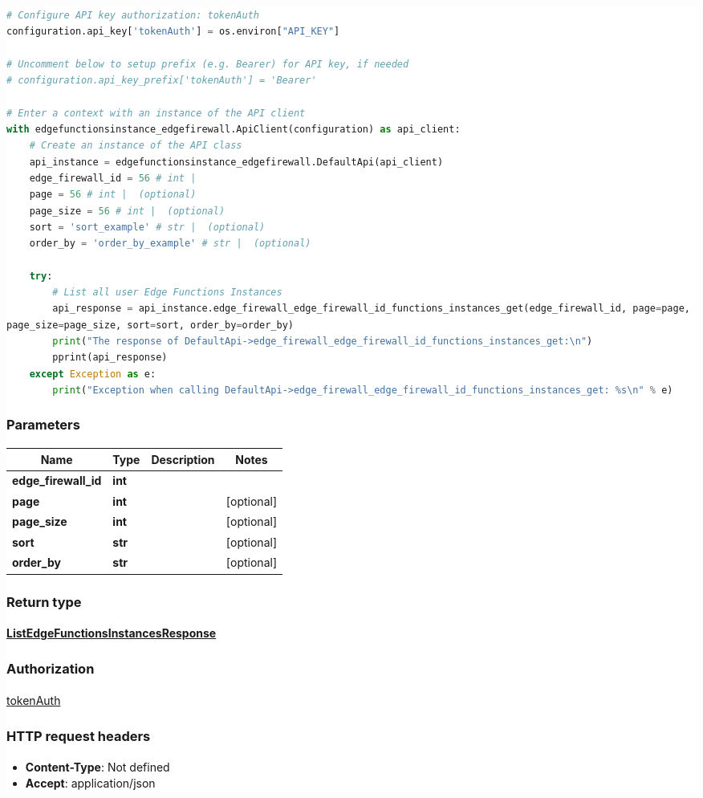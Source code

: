 ```python
# Configure API key authorization: tokenAuth
configuration.api_key['tokenAuth'] = os.environ["API_KEY"]

# Uncomment below to setup prefix (e.g. Bearer) for API key, if needed
# configuration.api_key_prefix['tokenAuth'] = 'Bearer'

# Enter a context with an instance of the API client
with edgefunctionsinstance_edgefirewall.ApiClient(configuration) as api_client:
    # Create an instance of the API class
    api_instance = edgefunctionsinstance_edgefirewall.DefaultApi(api_client)
    edge_firewall_id = 56 # int | 
    page = 56 # int |  (optional)
    page_size = 56 # int |  (optional)
    sort = 'sort_example' # str |  (optional)
    order_by = 'order_by_example' # str |  (optional)

    try:
        # List all user Edge Functions Instances
        api_response = api_instance.edge_firewall_edge_firewall_id_functions_instances_get(edge_firewall_id, page=page, page_size=page_size, sort=sort, order_by=order_by)
        print("The response of DefaultApi->edge_firewall_edge_firewall_id_functions_instances_get:\n")
        pprint(api_response)
    except Exception as e:
        print("Exception when calling DefaultApi->edge_firewall_edge_firewall_id_functions_instances_get: %s\n" % e)
```



### Parameters

Name | Type | Description  | Notes
------------- | ------------- | ------------- | -------------
 **edge_firewall_id** | **int**|  | 
 **page** | **int**|  | [optional] 
 **page_size** | **int**|  | [optional] 
 **sort** | **str**|  | [optional] 
 **order_by** | **str**|  | [optional] 

### Return type

[**ListEdgeFunctionsInstancesResponse**](ListEdgeFunctionsInstancesResponse.md)

### Authorization

[tokenAuth](../README.md#tokenAuth)

### HTTP request headers

 - **Content-Type**: Not defined
 - **Accept**: application/json
